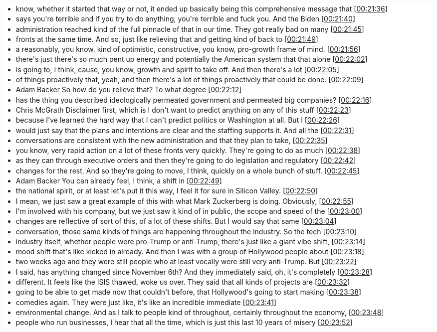 *  know, whether it started that way or not, it ended up basically being this comprehensive message that [[00:21:36](https://www.youtube.com/watch?v=OHWnPOKh_S0&t=1296.56s)]
*  says you're terrible and if you try to do anything, you're terrible and fuck you. And the Biden [[00:21:40](https://www.youtube.com/watch?v=OHWnPOKh_S0&t=1300.32s)]
*  administration reached kind of the full pinnacle of that in our time. They got really bad on many [[00:21:45](https://www.youtube.com/watch?v=OHWnPOKh_S0&t=1305.52s)]
*  fronts at the same time. And so, just like relieving that and getting kind of back to [[00:21:49](https://www.youtube.com/watch?v=OHWnPOKh_S0&t=1309.84s)]
*  a reasonably, you know, kind of optimistic, constructive, you know, pro-growth frame of mind, [[00:21:56](https://www.youtube.com/watch?v=OHWnPOKh_S0&t=1316.0800000000002s)]
*  there's just there's so much pent up energy and potentially the American system that that alone [[00:22:02](https://www.youtube.com/watch?v=OHWnPOKh_S0&t=1322.0s)]
*  is going to, I think, cause, you know, growth and spirit to take off. And then there's a lot [[00:22:05](https://www.youtube.com/watch?v=OHWnPOKh_S0&t=1325.3600000000001s)]
*  of things proactively that, yeah, and then there's a lot of things proactively that could be done. [[00:22:09](https://www.youtube.com/watch?v=OHWnPOKh_S0&t=1329.92s)]
*  Adam Backer So how do you relieve that? To what degree [[00:22:12](https://www.youtube.com/watch?v=OHWnPOKh_S0&t=1332.88s)]
*  has the thing you described ideologically permeated government and permeated big companies? [[00:22:16](https://www.youtube.com/watch?v=OHWnPOKh_S0&t=1336.24s)]
*  Chris McGrath Disclaimer first, which is I don't want to predict anything on any of this stuff [[00:22:23](https://www.youtube.com/watch?v=OHWnPOKh_S0&t=1343.84s)]
*  because I've learned the hard way that I can't predict politics or Washington at all. But I [[00:22:26](https://www.youtube.com/watch?v=OHWnPOKh_S0&t=1346.56s)]
*  would just say that the plans and intentions are clear and the staffing supports it. And all the [[00:22:31](https://www.youtube.com/watch?v=OHWnPOKh_S0&t=1351.1999999999998s)]
*  conversations are consistent with the new administration and that they plan to take, [[00:22:35](https://www.youtube.com/watch?v=OHWnPOKh_S0&t=1355.6s)]
*  you know, very rapid action on a lot of these fronts very quickly. They're going to do as much [[00:22:38](https://www.youtube.com/watch?v=OHWnPOKh_S0&t=1358.9599999999998s)]
*  as they can through executive orders and then they're going to do legislation and regulatory [[00:22:42](https://www.youtube.com/watch?v=OHWnPOKh_S0&t=1362.7199999999998s)]
*  changes for the rest. And so they're going to move, I think, quickly on a whole bunch of stuff. [[00:22:45](https://www.youtube.com/watch?v=OHWnPOKh_S0&t=1365.76s)]
*  Adam Backer You can already feel, I think, a shift in [[00:22:49](https://www.youtube.com/watch?v=OHWnPOKh_S0&t=1369.12s)]
*  the national spirit, or at least let's put it this way, I feel it for sure in Silicon Valley. [[00:22:50](https://www.youtube.com/watch?v=OHWnPOKh_S0&t=1370.56s)]
*  I mean, we just saw a great example of this with what Mark Zuckerberg is doing. Obviously, [[00:22:55](https://www.youtube.com/watch?v=OHWnPOKh_S0&t=1375.52s)]
*  I'm involved with his company, but we just saw it kind of in public, the scope and speed of the [[00:23:00](https://www.youtube.com/watch?v=OHWnPOKh_S0&t=1380.6399999999999s)]
*  changes are reflective of sort of this, of a lot of these shifts. But I would say that same [[00:23:04](https://www.youtube.com/watch?v=OHWnPOKh_S0&t=1384.3999999999999s)]
*  conversation, those same kinds of things are happening throughout the industry. So the tech [[00:23:10](https://www.youtube.com/watch?v=OHWnPOKh_S0&t=1390.3999999999999s)]
*  industry itself, whether people were pro-Trump or anti-Trump, there's just like a giant vibe shift, [[00:23:14](https://www.youtube.com/watch?v=OHWnPOKh_S0&t=1394.1599999999999s)]
*  mood shift that's like kicked in already. And then I was with a group of Hollywood people about [[00:23:18](https://www.youtube.com/watch?v=OHWnPOKh_S0&t=1398.64s)]
*  two weeks ago and they were still people who at least vocally were still very anti-Trump. But [[00:23:22](https://www.youtube.com/watch?v=OHWnPOKh_S0&t=1402.72s)]
*  I said, has anything changed since November 6th? And they immediately said, oh, it's completely [[00:23:28](https://www.youtube.com/watch?v=OHWnPOKh_S0&t=1408.5600000000002s)]
*  different. It feels like the ISIS thawed, woke us over. They said that all kinds of projects are [[00:23:32](https://www.youtube.com/watch?v=OHWnPOKh_S0&t=1412.5600000000002s)]
*  going to be able to get made now that couldn't before, that Hollywood's going to start making [[00:23:38](https://www.youtube.com/watch?v=OHWnPOKh_S0&t=1418.8000000000002s)]
*  comedies again. They were just like, it's like an incredible immediate [[00:23:41](https://www.youtube.com/watch?v=OHWnPOKh_S0&t=1421.76s)]
*  environmental change. And as I talk to people kind of throughout, certainly throughout the economy, [[00:23:48](https://www.youtube.com/watch?v=OHWnPOKh_S0&t=1428.64s)]
*  people who run businesses, I hear that all the time, which is just this last 10 years of misery [[00:23:52](https://www.youtube.com/watch?v=OHWnPOKh_S0&t=1432.88s)]